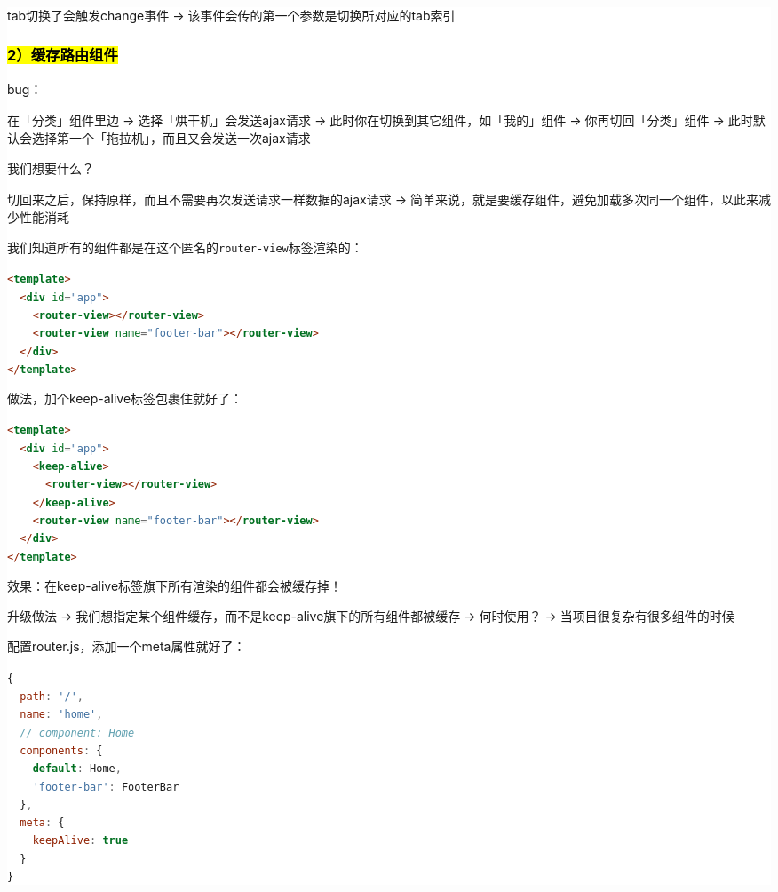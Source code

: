 tab切换了会触发change事件 -> 该事件会传的第一个参数是切换所对应的tab索引

### <mark>2）缓存路由组件</mark>

bug：

在「分类」组件里边 -> 选择「烘干机」会发送ajax请求 -> 此时你在切换到其它组件，如「我的」组件 -> 你再切回「分类」组件 -> 此时默认会选择第一个「拖拉机」，而且又会发送一次ajax请求

我们想要什么？

切回来之后，保持原样，而且不需要再次发送请求一样数据的ajax请求 -> 简单来说，就是要缓存组件，避免加载多次同一个组件，以此来减少性能消耗

我们知道所有的组件都是在这个匿名的`router-view`标签渲染的：

``` html
<template>
  <div id="app">
    <router-view></router-view>
    <router-view name="footer-bar"></router-view>
  </div>
</template>
```

做法，加个keep-alive标签包裹住就好了：

``` html
<template>
  <div id="app">
    <keep-alive>
      <router-view></router-view>
    </keep-alive>
    <router-view name="footer-bar"></router-view>
  </div>
</template>
```

效果：在keep-alive标签旗下所有渲染的组件都会被缓存掉！

升级做法 -> 我们想指定某个组件缓存，而不是keep-alive旗下的所有组件都被缓存 -> 何时使用？ -> 当项目很复杂有很多组件的时候

配置router.js，添加一个meta属性就好了：

``` js
{
  path: '/',
  name: 'home',
  // component: Home
  components: {
    default: Home,
    'footer-bar': FooterBar
  },
  meta: {
    keepAlive: true
  }
}
```
